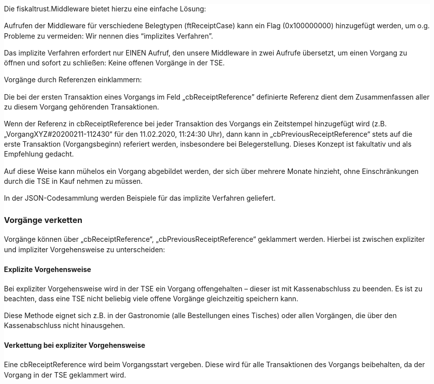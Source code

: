 Die fiskaltrust.Middleware bietet hierzu eine einfache Lösung:

Aufrufen der Middleware für verschiedene Belegtypen (ftReceiptCase) kann ein
Flag (0x100000000) hinzugefügt werden, um o.g. Probleme zu vermeiden: Wir nennen
dies “implizites Verfahren”.

Das implizite Verfahren erfordert nur EINEN Aufruf, den unsere Middleware in
zwei Aufrufe übersetzt, um einen Vorgang zu öffnen und sofort zu schließen:
Keine offenen Vorgänge in der TSE.

Vorgänge durch Referenzen einklammern:

Die bei der ersten Transaktion eines Vorgangs im Feld „cbReceiptReference”
definierte Referenz dient dem Zusammenfassen aller zu diesem Vorgang gehörenden
Transaktionen.

Wenn der Referenz in cbReceiptReference bei jeder Transaktion des Vorgangs ein
Zeitstempel hinzugefügt wird (z.B. „VorgangXYZ\#20200211-112430“ für den
11.02.2020, 11:24:30 Uhr), dann kann in „cbPreviousReceiptReference“ stets auf
die erste Transaktion (Vorgangsbeginn) referiert werden, insbesondere bei
Belegerstellung. Dieses Konzept ist fakultativ und als Empfehlung gedacht.

Auf diese Weise kann mühelos ein Vorgang abgebildet werden, der sich über
mehrere Monate hinzieht, ohne Einschränkungen durch die TSE in Kauf nehmen zu
müssen.

In der JSON-Codesammlung werden Beispiele für das implizite Verfahren geliefert.

### Vorgänge verketten

Vorgänge können über „cbReceiptReference“, „cbPreviousReceiptReference“
geklammert werden. Hierbei ist zwischen expliziter und impliziter Vorgehensweise
zu unterscheiden:

#### **Explizite Vorgehensweise**

Bei expliziter Vorgehensweise wird in der TSE ein Vorgang offengehalten – dieser
ist mit Kassenabschluss zu beenden. Es ist zu beachten, dass eine TSE nicht
beliebig viele offene Vorgänge gleichzeitig speichern kann.

Diese Methode eignet sich z.B. in der Gastronomie (alle Bestellungen eines
Tisches) oder allen Vorgängen, die über den Kassenabschluss nicht hinausgehen.

#### Verkettung bei expliziter Vorgehensweise

Eine cbReceiptReference wird beim Vorgangsstart vergeben. Diese wird für alle
Transaktionen des Vorgangs beibehalten, da der Vorgang in der TSE geklammert
wird.
